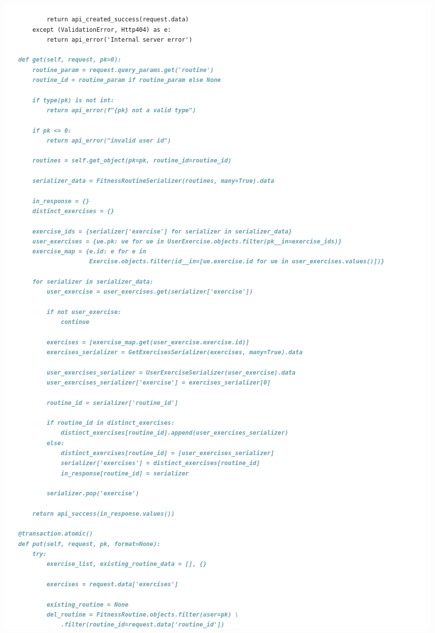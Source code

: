 ```markdown

            return api_created_success(request.data)
        except (ValidationError, Http404) as e:
            return api_error('Internal server error')

    def get(self, request, pk=0):
        routine_param = request.query_params.get('routine')
        routine_id = routine_param if routine_param else None

        if type(pk) is not int:
            return api_error(f"{pk} not a valid type")

        if pk <= 0:
            return api_error("invalid user id")

        routines = self.get_object(pk=pk, routine_id=routine_id)

        serializer_data = FitnessRoutineSerializer(routines, many=True).data

        in_response = {}
        distinct_exercises = {}

        exercise_ids = {serializer['exercise'] for serializer in serializer_data}
        user_exercises = {ue.pk: ue for ue in UserExercise.objects.filter(pk__in=exercise_ids)}
        exercise_map = {e.id: e for e in
                        Exercise.objects.filter(id__in=[ue.exercise.id for ue in user_exercises.values()])}

        for serializer in serializer_data:
            user_exercise = user_exercises.get(serializer['exercise'])

            if not user_exercise:
                continue

            exercises = [exercise_map.get(user_exercise.exercise.id)]
            exercises_serializer = GetExercisesSerializer(exercises, many=True).data

            user_exercises_serializer = UserExerciseSerializer(user_exercise).data
            user_exercises_serializer['exercise'] = exercises_serializer[0]

            routine_id = serializer['routine_id']

            if routine_id in distinct_exercises:
                distinct_exercises[routine_id].append(user_exercises_serializer)
            else:
                distinct_exercises[routine_id] = [user_exercises_serializer]
                serializer['exercises'] = distinct_exercises[routine_id]
                in_response[routine_id] = serializer

            serializer.pop('exercise')

        return api_success(in_response.values())

    @transaction.atomic()
    def put(self, request, pk, format=None):
        try:
            exercise_list, existing_routine_data = [], {}

            exercises = request.data['exercises']

            existing_routine = None
            del_routine = FitnessRoutine.objects.filter(user=pk) \
                .filter(routine_id=request.data['routine_id'])
```